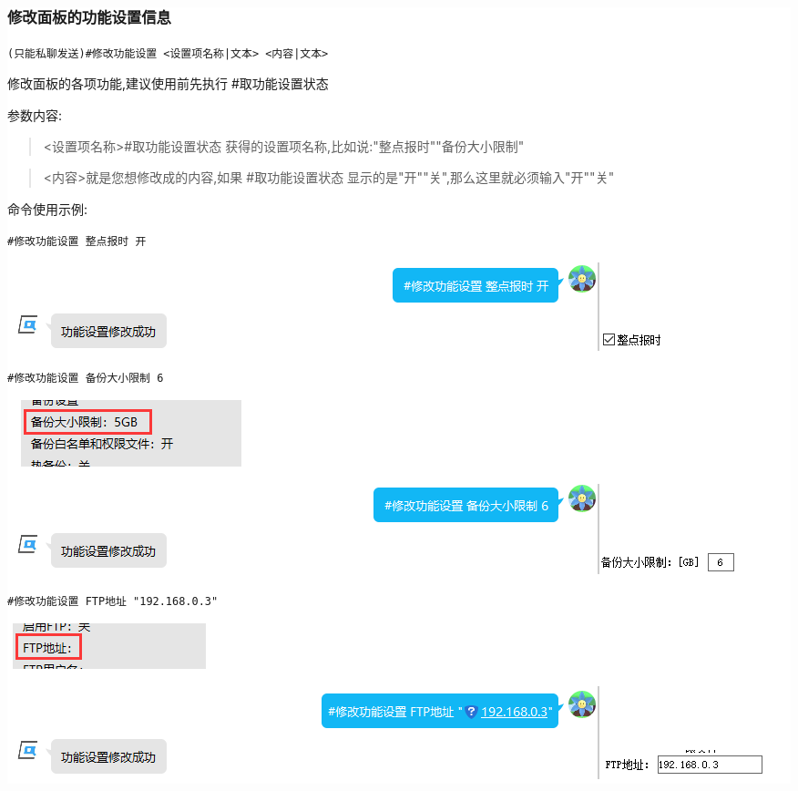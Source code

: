 ### 修改面板的功能设置信息

``(只能私聊发送)#修改功能设置 <设置项名称|文本> <内容|文本>``

修改面板的各项功能,建议使用前先执行 #取功能设置状态

参数内容:

><设置项名称>#取功能设置状态 获得的设置项名称,比如说:"整点报时""备份大小限制"

><内容>就是您想修改成的内容,如果 #取功能设置状态 显示的是"开""关",那么这里就必须输入"开""关"

命令使用示例:

``#修改功能设置 整点报时 开``

![图片](./images/28456699.png)![图片](./images/28456700.png)

``#修改功能设置 备份大小限制 6``

![图片](./images/28456701.png)

![图片](./images/28456702.png)![图片](./images/28456703.png)

``#修改功能设置 FTP地址 "192.168.0.3"``

![图片](./images/28456704.png)

![图片](./images/28456705.png)![图片](./images/28456706.png)

